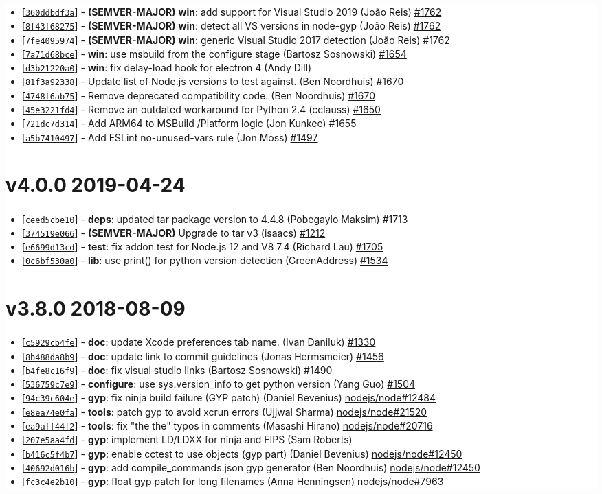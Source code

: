 * [[`360ddbdf3a`](https://github.com/nodejs/node-gyp/commit/360ddbdf3a)] - **(SEMVER-MAJOR)** **win**: add support for Visual Studio 2019 (João Reis) [#1762](https://github.com/nodejs/node-gyp/pull/1762)
* [[`8f43f68275`](https://github.com/nodejs/node-gyp/commit/8f43f68275)] - **(SEMVER-MAJOR)** **win**: detect all VS versions in node-gyp (João Reis) [#1762](https://github.com/nodejs/node-gyp/pull/1762)
* [[`7fe4095974`](https://github.com/nodejs/node-gyp/commit/7fe4095974)] - **(SEMVER-MAJOR)** **win**: generic Visual Studio 2017 detection (João Reis) [#1762](https://github.com/nodejs/node-gyp/pull/1762)
* [[`7a71d68bce`](https://github.com/nodejs/node-gyp/commit/7a71d68bce)] - **win**: use msbuild from the configure stage (Bartosz Sosnowski) [#1654](https://github.com/nodejs/node-gyp/pull/1654)
* [[`d3b21220a0`](https://github.com/nodejs/node-gyp/commit/d3b21220a0)] - **win**: fix delay-load hook for electron 4 (Andy Dill)
* [[`81f3a92338`](https://github.com/nodejs/node-gyp/commit/81f3a92338)] - Update list of Node.js versions to test against. (Ben Noordhuis) [#1670](https://github.com/nodejs/node-gyp/pull/1670)
* [[`4748f6ab75`](https://github.com/nodejs/node-gyp/commit/4748f6ab75)] - Remove deprecated compatibility code. (Ben Noordhuis) [#1670](https://github.com/nodejs/node-gyp/pull/1670)
* [[`45e3221fd4`](https://github.com/nodejs/node-gyp/commit/45e3221fd4)] - Remove an outdated workaround for Python 2.4 (cclauss) [#1650](https://github.com/nodejs/node-gyp/pull/1650)
* [[`721dc7d314`](https://github.com/nodejs/node-gyp/commit/721dc7d314)] - Add ARM64 to MSBuild /Platform logic (Jon Kunkee) [#1655](https://github.com/nodejs/node-gyp/pull/1655)
* [[`a5b7410497`](https://github.com/nodejs/node-gyp/commit/a5b7410497)] - Add ESLint no-unused-vars rule (Jon Moss) [#1497](https://github.com/nodejs/node-gyp/pull/1497)

v4.0.0 2019-04-24
=================

* [[`ceed5cbe10`](https://github.com/nodejs/node-gyp/commit/ceed5cbe10)] - **deps**: updated tar package version to 4.4.8 (Pobegaylo Maksim) [#1713](https://github.com/nodejs/node-gyp/pull/1713)
* [[`374519e066`](https://github.com/nodejs/node-gyp/commit/374519e066)] - **(SEMVER-MAJOR)** Upgrade to tar v3 (isaacs) [#1212](https://github.com/nodejs/node-gyp/pull/1212)
* [[`e6699d13cd`](https://github.com/nodejs/node-gyp/commit/e6699d13cd)] - **test**: fix addon test for Node.js 12 and V8 7.4 (Richard Lau) [#1705](https://github.com/nodejs/node-gyp/pull/1705)
* [[`0c6bf530a0`](https://github.com/nodejs/node-gyp/commit/0c6bf530a0)] - **lib**: use print() for python version detection (GreenAddress) [#1534](https://github.com/nodejs/node-gyp/pull/1534)

v3.8.0 2018-08-09
=================

* [[`c5929cb4fe`](https://github.com/nodejs/node-gyp/commit/c5929cb4fe)] - **doc**: update Xcode preferences tab name. (Ivan Daniluk) [#1330](https://github.com/nodejs/node-gyp/pull/1330)
* [[`8b488da8b9`](https://github.com/nodejs/node-gyp/commit/8b488da8b9)] - **doc**: update link to commit guidelines (Jonas Hermsmeier) [#1456](https://github.com/nodejs/node-gyp/pull/1456)
* [[`b4fe8c16f9`](https://github.com/nodejs/node-gyp/commit/b4fe8c16f9)] - **doc**: fix visual studio links (Bartosz Sosnowski) [#1490](https://github.com/nodejs/node-gyp/pull/1490)
* [[`536759c7e9`](https://github.com/nodejs/node-gyp/commit/536759c7e9)] - **configure**: use sys.version\_info to get python version (Yang Guo) [#1504](https://github.com/nodejs/node-gyp/pull/1504)
* [[`94c39c604e`](https://github.com/nodejs/node-gyp/commit/94c39c604e)] - **gyp**: fix ninja build failure (GYP patch) (Daniel Bevenius) [nodejs/node#12484](https://github.com/nodejs/node/pull/12484)
* [[`e8ea74e0fa`](https://github.com/nodejs/node-gyp/commit/e8ea74e0fa)] - **tools**: patch gyp to avoid xcrun errors (Ujjwal Sharma) [nodejs/node#21520](https://github.com/nodejs/node/pull/21520)
* [[`ea9aff44f2`](https://github.com/nodejs/node-gyp/commit/ea9aff44f2)] - **tools**: fix "the the" typos in comments (Masashi Hirano) [nodejs/node#20716](https://github.com/nodejs/node/pull/20716)
* [[`207e5aa4fd`](https://github.com/nodejs/node-gyp/commit/207e5aa4fd)] - **gyp**: implement LD/LDXX for ninja and FIPS (Sam Roberts) 
* [[`b416c5f4b7`](https://github.com/nodejs/node-gyp/commit/b416c5f4b7)] - **gyp**: enable cctest to use objects (gyp part) (Daniel Bevenius) [nodejs/node#12450](https://github.com/nodejs/node/pull/12450)
* [[`40692d016b`](https://github.com/nodejs/node-gyp/commit/40692d016b)] - **gyp**: add compile\_commands.json gyp generator (Ben Noordhuis) [nodejs/node#12450](https://github.com/nodejs/node/pull/12450)
* [[`fc3c4e2b10`](https://github.com/nodejs/node-gyp/commit/fc3c4e2b10)] - **gyp**: float gyp patch for long filenames (Anna Henningsen) [nodejs/node#7963](https://github.com/nodejs/node/pull/7963)